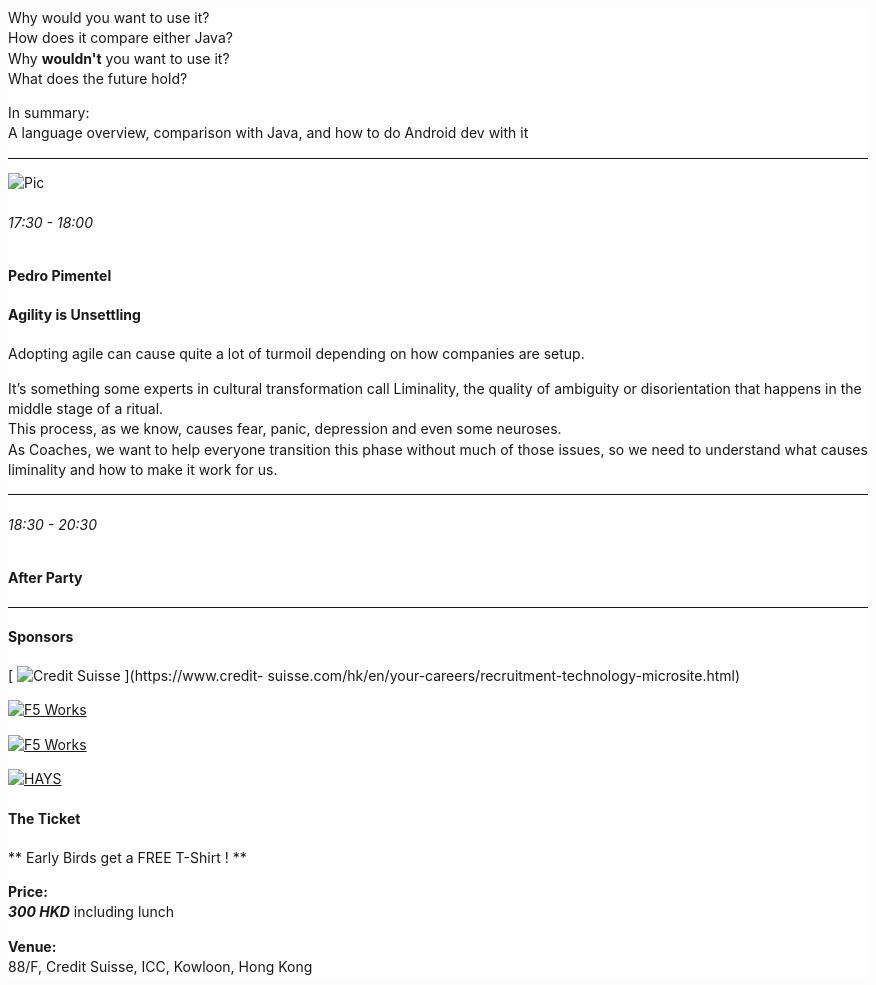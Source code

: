 Why would you want to use it?  
How does it compare either Java?  
Why **wouldn't** you want to use it?  
What does the future hold?  
  
In summary:  
A language overview, comparison with Java, and how to do Android dev with it

* * *

![Pic](./img/pedro.jpg)

###### 17:30 - 18:00

#### Pedro Pimentel

#### Agility is Unsettling

Adopting agile can cause quite a lot of turmoil depending on how companies are
setup.  
  
It’s something some experts in cultural transformation call Liminality, the
quality of ambiguity or disorientation that happens in the middle stage of a
ritual.  
This process, as we know, causes fear, panic, depression and even some
neuroses.  
As Coaches, we want to help everyone transition this phase without much of
those issues, so we need to understand what causes liminality and how to make
it work for us.

* * *

###### 18:30 - 20:30

#### After Party

* * *

#### Sponsors

[ ![Credit Suisse](./img/sponsors/credit_suisse.jpg) ](https://www.credit-
suisse.com/hk/en/your-careers/recruitment-technology-microsite.html)

[ ![F5 Works](./img/sponsors/f5_works.jpg) ](https://www.f5.works)

[ ![F5 Works](./img/sponsors/microsoft.jpg) ](https://www.microsoft.com/en-hk)

[ ![HAYS](./img/sponsors/hays.jpg) ](http://hays.com.hk)

#### The Ticket

** Early Birds get a FREE T-Shirt ! **

**Price:**  
**_300 HKD_** including lunch

**Venue:**  
88/F, Credit Suisse, ICC, Kowloon, Hong Kong
